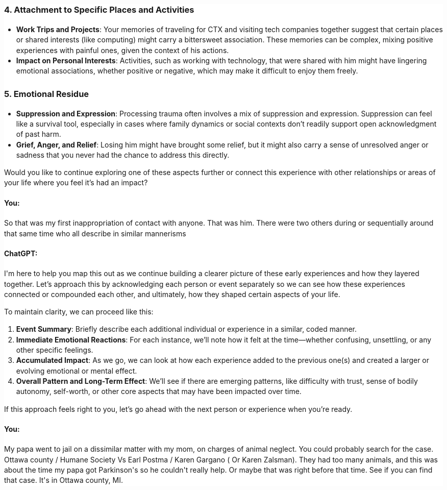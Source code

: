 ### 4. **Attachment to Specific Places and Activities**

- **Work Trips and Projects**: Your memories of traveling for CTX and visiting tech companies together suggest that certain places or shared interests (like computing) might carry a bittersweet association. These memories can be complex, mixing positive experiences with painful ones, given the context of his actions.
- **Impact on Personal Interests**: Activities, such as working with technology, that were shared with him might have lingering emotional associations, whether positive or negative, which may make it difficult to enjoy them freely.

### 5. **Emotional Residue**

- **Suppression and Expression**: Processing trauma often involves a mix of suppression and expression. Suppression can feel like a survival tool, especially in cases where family dynamics or social contexts don’t readily support open acknowledgment of past harm.
- **Grief, Anger, and Relief**: Losing him might have brought some relief, but it might also carry a sense of unresolved anger or sadness that you never had the chance to address this directly.

Would you like to continue exploring one of these aspects further or connect this experience with other relationships or areas of your life where you feel it’s had an impact?


#### You:
So that was my first inappropriation of contact with anyone. That was him. There were two others during or sequentially around that same time who all describe in similar mannerisms

#### ChatGPT:
I'm here to help you map this out as we continue building a clearer picture of these early experiences and how they layered together. Let’s approach this by acknowledging each person or event separately so we can see how these experiences connected or compounded each other, and ultimately, how they shaped certain aspects of your life.

To maintain clarity, we can proceed like this:

1. **Event Summary**: Briefly describe each additional individual or experience in a similar, coded manner.
2. **Immediate Emotional Reactions**: For each instance, we’ll note how it felt at the time—whether confusing, unsettling, or any other specific feelings.
3. **Accumulated Impact**: As we go, we can look at how each experience added to the previous one(s) and created a larger or evolving emotional or mental effect.
4. **Overall Pattern and Long-Term Effect**: We’ll see if there are emerging patterns, like difficulty with trust, sense of bodily autonomy, self-worth, or other core aspects that may have been impacted over time.

If this approach feels right to you, let’s go ahead with the next person or experience when you’re ready.


#### You:
My papa went to jail on a dissimilar matter with my mom, on charges of animal neglect. You could probably search for the case. 
Ottawa county / Humane Society Vs Earl Postma / Karen Gargano ( Or Karen Zalsman). They had too many animals, and this was about the time my papa got Parkinson's so he couldn't really help. Or maybe that was right before that time. See if you can find that case. It's in Ottawa county, MI. 
